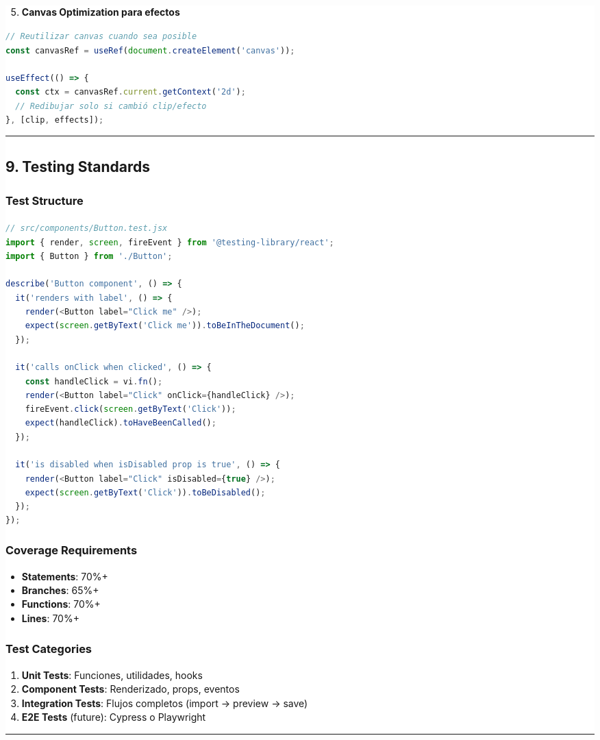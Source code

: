 5. **Canvas Optimization para efectos**
```javascript
// Reutilizar canvas cuando sea posible
const canvasRef = useRef(document.createElement('canvas'));

useEffect(() => {
  const ctx = canvasRef.current.getContext('2d');
  // Redibujar solo si cambió clip/efecto
}, [clip, effects]);
```

---

## 9. Testing Standards

### Test Structure

```javascript
// src/components/Button.test.jsx
import { render, screen, fireEvent } from '@testing-library/react';
import { Button } from './Button';

describe('Button component', () => {
  it('renders with label', () => {
    render(<Button label="Click me" />);
    expect(screen.getByText('Click me')).toBeInTheDocument();
  });

  it('calls onClick when clicked', () => {
    const handleClick = vi.fn();
    render(<Button label="Click" onClick={handleClick} />);
    fireEvent.click(screen.getByText('Click'));
    expect(handleClick).toHaveBeenCalled();
  });

  it('is disabled when isDisabled prop is true', () => {
    render(<Button label="Click" isDisabled={true} />);
    expect(screen.getByText('Click')).toBeDisabled();
  });
});
```

### Coverage Requirements
- **Statements**: 70%+
- **Branches**: 65%+
- **Functions**: 70%+
- **Lines**: 70%+

### Test Categories
1. **Unit Tests**: Funciones, utilidades, hooks
2. **Component Tests**: Renderizado, props, eventos
3. **Integration Tests**: Flujos completos (import → preview → save)
4. **E2E Tests** (future): Cypress o Playwright

---